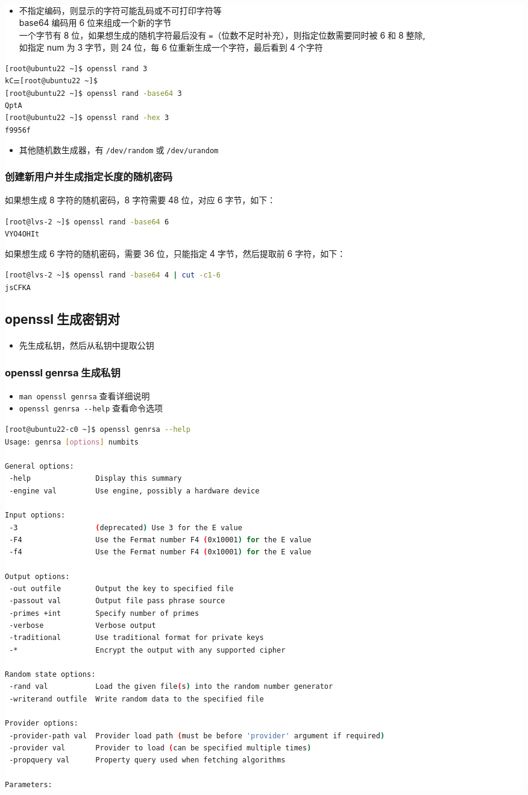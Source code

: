 - 不指定编码，则显示的字符可能乱码或不可打印字符等  
base64 编码用 6 位来组成一个新的字节  
一个字节有 8 位，如果想生成的随机字符最后没有 `=`（位数不足时补充），则指定位数需要同时被 6 和 8 整除,  
如指定 num 为 3 字节，则 24 位，每 6 位重新生成一个字符，最后看到 4 个字符  
```bash  
[root@ubuntu22 ~]$ openssl rand 3  
kC⚌[root@ubuntu22 ~]$  
[root@ubuntu22 ~]$ openssl rand -base64 3  
QptA  
[root@ubuntu22 ~]$ openssl rand -hex 3  
f9956f  
```  
        
- 其他随机数生成器，有 `/dev/random` 或 `/dev/urandom`  
        
### 创建新用户并生成指定长度的随机密码  
如果想生成 8 字符的随机密码，8 字符需要 48 位，对应 6 字节，如下：  
```bash  
[root@lvs-2 ~]$ openssl rand -base64 6  
VYO4OHIt  
```  
        
如果想生成 6 字符的随机密码，需要 36 位，只能指定 4 字节，然后提取前 6 字符，如下：  
```bash  
[root@lvs-2 ~]$ openssl rand -base64 4 | cut -c1-6  
jsCFKA  
```  
        
## openssl 生成密钥对  
- 先生成私钥，然后从私钥中提取公钥  
        
### openssl genrsa 生成私钥  
- `man openssl genrsa` 查看详细说明  
- `openssl genrsa --help` 查看命令选项  
```bash  
[root@ubuntu22-c0 ~]$ openssl genrsa --help  
Usage: genrsa [options] numbits  
        
General options:  
 -help               Display this summary  
 -engine val         Use engine, possibly a hardware device  
        
Input options:  
 -3                  (deprecated) Use 3 for the E value  
 -F4                 Use the Fermat number F4 (0x10001) for the E value  
 -f4                 Use the Fermat number F4 (0x10001) for the E value  
        
Output options:  
 -out outfile        Output the key to specified file  
 -passout val        Output file pass phrase source  
 -primes +int        Specify number of primes  
 -verbose            Verbose output  
 -traditional        Use traditional format for private keys  
 -*                  Encrypt the output with any supported cipher  
        
Random state options:  
 -rand val           Load the given file(s) into the random number generator  
 -writerand outfile  Write random data to the specified file  
        
Provider options:  
 -provider-path val  Provider load path (must be before 'provider' argument if required)  
 -provider val       Provider to load (can be specified multiple times)  
 -propquery val      Property query used when fetching algorithms  
        
Parameters:  
```